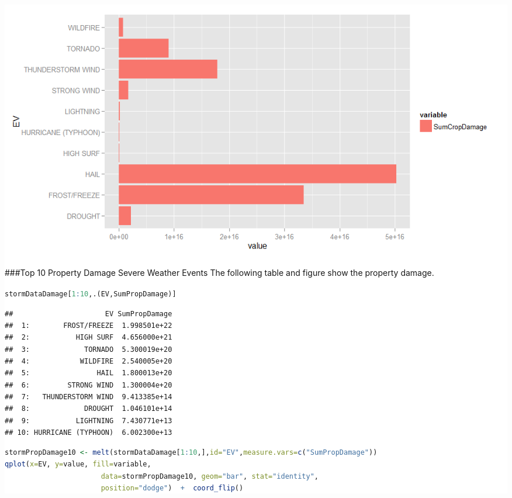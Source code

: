 ![](./PA2_files/figure-html/unnamed-chunk-6-1.png) 


###Top 10 Property Damage Severe Weather Events 
The following table and figure show the property damage.

```r
stormDataDamage[1:10,.(EV,SumPropDamage)]
```

```
##                      EV SumPropDamage
##  1:        FROST/FREEZE  1.998501e+22
##  2:           HIGH SURF  4.656000e+21
##  3:             TORNADO  5.300019e+20
##  4:            WILDFIRE  2.540005e+20
##  5:                HAIL  1.800013e+20
##  6:         STRONG WIND  1.300004e+20
##  7:   THUNDERSTORM WIND  9.413385e+14
##  8:             DROUGHT  1.046101e+14
##  9:           LIGHTNING  7.430771e+13
## 10: HURRICANE (TYPHOON)  6.002300e+13
```


```r
stormPropDamage10 <- melt(stormDataDamage[1:10,],id="EV",measure.vars=c("SumPropDamage"))
qplot(x=EV, y=value, fill=variable,
                       data=stormPropDamage10, geom="bar", stat="identity",
                       position="dodge")  +  coord_flip()
```
